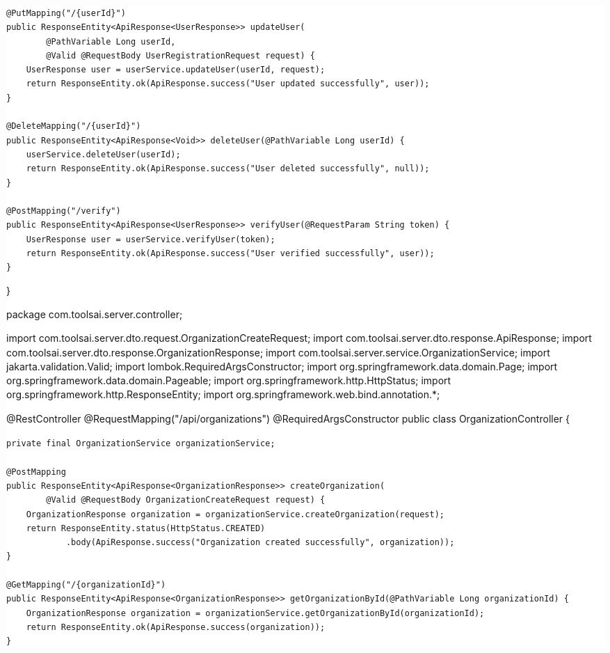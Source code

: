     @PutMapping("/{userId}")
    public ResponseEntity<ApiResponse<UserResponse>> updateUser(
            @PathVariable Long userId,
            @Valid @RequestBody UserRegistrationRequest request) {
        UserResponse user = userService.updateUser(userId, request);
        return ResponseEntity.ok(ApiResponse.success("User updated successfully", user));
    }
    
    @DeleteMapping("/{userId}")
    public ResponseEntity<ApiResponse<Void>> deleteUser(@PathVariable Long userId) {
        userService.deleteUser(userId);
        return ResponseEntity.ok(ApiResponse.success("User deleted successfully", null));
    }
    
    @PostMapping("/verify")
    public ResponseEntity<ApiResponse<UserResponse>> verifyUser(@RequestParam String token) {
        UserResponse user = userService.verifyUser(token);
        return ResponseEntity.ok(ApiResponse.success("User verified successfully", user));
    }
}

package com.toolsai.server.controller;

import com.toolsai.server.dto.request.OrganizationCreateRequest;
import com.toolsai.server.dto.response.ApiResponse;
import com.toolsai.server.dto.response.OrganizationResponse;
import com.toolsai.server.service.OrganizationService;
import jakarta.validation.Valid;
import lombok.RequiredArgsConstructor;
import org.springframework.data.domain.Page;
import org.springframework.data.domain.Pageable;
import org.springframework.http.HttpStatus;
import org.springframework.http.ResponseEntity;
import org.springframework.web.bind.annotation.*;

@RestController
@RequestMapping("/api/organizations")
@RequiredArgsConstructor
public class OrganizationController {

    private final OrganizationService organizationService;
    
    @PostMapping
    public ResponseEntity<ApiResponse<OrganizationResponse>> createOrganization(
            @Valid @RequestBody OrganizationCreateRequest request) {
        OrganizationResponse organization = organizationService.createOrganization(request);
        return ResponseEntity.status(HttpStatus.CREATED)
                .body(ApiResponse.success("Organization created successfully", organization));
    }
    
    @GetMapping("/{organizationId}")
    public ResponseEntity<ApiResponse<OrganizationResponse>> getOrganizationById(@PathVariable Long organizationId) {
        OrganizationResponse organization = organizationService.getOrganizationById(organizationId);
        return ResponseEntity.ok(ApiResponse.success(organization));
    }
    